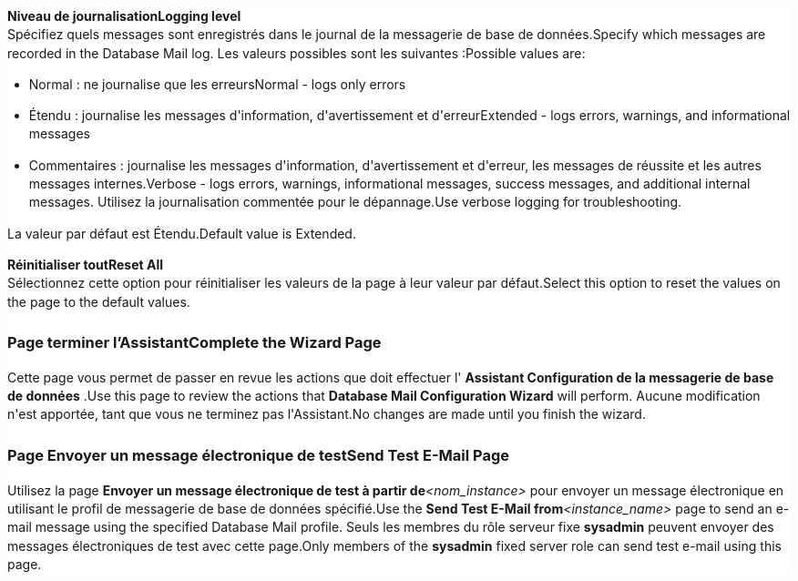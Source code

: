  <span data-ttu-id="c7f8a-396">**Niveau de journalisation**</span><span class="sxs-lookup"><span data-stu-id="c7f8a-396">**Logging level**</span></span>  
 <span data-ttu-id="c7f8a-397">Spécifiez quels messages sont enregistrés dans le journal de la messagerie de base de données.</span><span class="sxs-lookup"><span data-stu-id="c7f8a-397">Specify which messages are recorded in the Database Mail log.</span></span> <span data-ttu-id="c7f8a-398">Les valeurs possibles sont les suivantes :</span><span class="sxs-lookup"><span data-stu-id="c7f8a-398">Possible values are:</span></span>  
  
-   <span data-ttu-id="c7f8a-399">Normal : ne journalise que les erreurs</span><span class="sxs-lookup"><span data-stu-id="c7f8a-399">Normal - logs only errors</span></span>  
  
-   <span data-ttu-id="c7f8a-400">Étendu : journalise les messages d'information, d'avertissement et d'erreur</span><span class="sxs-lookup"><span data-stu-id="c7f8a-400">Extended - logs errors, warnings, and informational messages</span></span>  
  
-   <span data-ttu-id="c7f8a-401">Commentaires : journalise les messages d'information, d'avertissement et d'erreur, les messages de réussite et les autres messages internes.</span><span class="sxs-lookup"><span data-stu-id="c7f8a-401">Verbose - logs errors, warnings, informational messages, success messages, and additional internal messages.</span></span> <span data-ttu-id="c7f8a-402">Utilisez la journalisation commentée pour le dépannage.</span><span class="sxs-lookup"><span data-stu-id="c7f8a-402">Use verbose logging for troubleshooting.</span></span>  
  
 <span data-ttu-id="c7f8a-403">La valeur par défaut est Étendu.</span><span class="sxs-lookup"><span data-stu-id="c7f8a-403">Default value is Extended.</span></span>  
  
 <span data-ttu-id="c7f8a-404">**Réinitialiser tout**</span><span class="sxs-lookup"><span data-stu-id="c7f8a-404">**Reset All**</span></span>  
 <span data-ttu-id="c7f8a-405">Sélectionnez cette option pour réinitialiser les valeurs de la page à leur valeur par défaut.</span><span class="sxs-lookup"><span data-stu-id="c7f8a-405">Select this option to reset the values on the page to the default values.</span></span>  
  

  
###  <a name="complete-the-wizard-page"></a><a name="CompleteWizard"></a><span data-ttu-id="c7f8a-406">Page terminer l’Assistant</span><span class="sxs-lookup"><span data-stu-id="c7f8a-406">Complete the Wizard Page</span></span>  
 <span data-ttu-id="c7f8a-407">Cette page vous permet de passer en revue les actions que doit effectuer l' **Assistant Configuration de la messagerie de base de données** .</span><span class="sxs-lookup"><span data-stu-id="c7f8a-407">Use this page to review the actions that **Database Mail Configuration Wizard** will perform.</span></span> <span data-ttu-id="c7f8a-408">Aucune modification n'est apportée, tant que vous ne terminez pas l'Assistant.</span><span class="sxs-lookup"><span data-stu-id="c7f8a-408">No changes are made until you finish the wizard.</span></span>  
  

  
###  <a name="send-test-e-mail-page"></a><a name="TestEmail"></a><span data-ttu-id="c7f8a-409">Page Envoyer un message électronique de test</span><span class="sxs-lookup"><span data-stu-id="c7f8a-409">Send Test E-Mail Page</span></span>  
 <span data-ttu-id="c7f8a-410">Utilisez la page **Envoyer un message électronique de test à partir de**_<nom_instance>_ pour envoyer un message électronique en utilisant le profil de messagerie de base de données spécifié.</span><span class="sxs-lookup"><span data-stu-id="c7f8a-410">Use the **Send Test E-Mail from**_<instance_name>_ page to send an e-mail message using the specified Database Mail profile.</span></span> <span data-ttu-id="c7f8a-411">Seuls les membres du rôle serveur fixe **sysadmin** peuvent envoyer des messages électroniques de test avec cette page.</span><span class="sxs-lookup"><span data-stu-id="c7f8a-411">Only members of the **sysadmin** fixed server role can send test e-mail using this page.</span></span>  
  